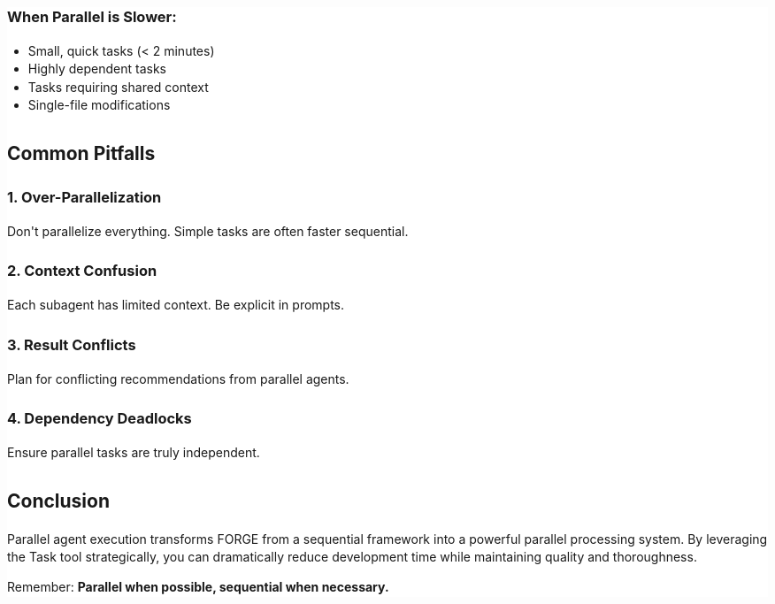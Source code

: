 ### When Parallel is Slower:
- Small, quick tasks (< 2 minutes)
- Highly dependent tasks
- Tasks requiring shared context
- Single-file modifications

## Common Pitfalls

### 1. Over-Parallelization
Don't parallelize everything. Simple tasks are often faster sequential.

### 2. Context Confusion
Each subagent has limited context. Be explicit in prompts.

### 3. Result Conflicts
Plan for conflicting recommendations from parallel agents.

### 4. Dependency Deadlocks
Ensure parallel tasks are truly independent.

## Conclusion

Parallel agent execution transforms FORGE from a sequential framework into a powerful parallel processing system. By leveraging the Task tool strategically, you can dramatically reduce development time while maintaining quality and thoroughness.

Remember: **Parallel when possible, sequential when necessary.**